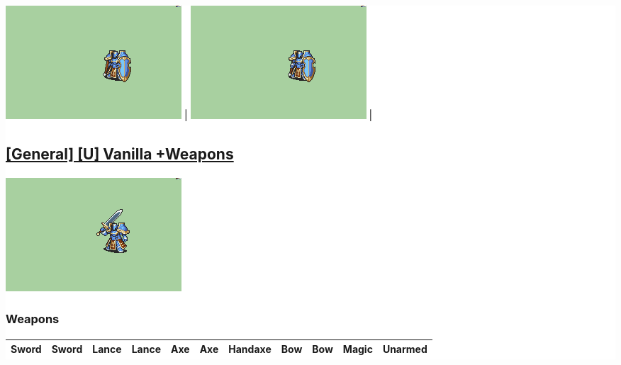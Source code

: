 <img alt="Magic animation" src="./%5BGeneral%5D%20%5BU%5D%20Shield%20v2%20+Cape/6.%20Magic%20%7BDerTheVaporeon%7D/Magic.gif" /> | <img alt="Unarmed animation" src="./%5BGeneral%5D%20%5BU%5D%20Shield%20v2%20+Cape/8.%20Unarmed/Unarmed.gif" /> |


## [\[General\] \[U\] Vanilla +Weapons](./%5BGeneral%5D%20%5BU%5D%20Vanilla%20+Weapons/%5BGeneral%5D%20%5BU%5D%20Vanilla%20+Weapons)

<img src="./%5BGeneral%5D%20%5BU%5D%20Vanilla%20+Weapons/1.%20Sword/Sword_000.png" alt="[General] [U] Vanilla +Weapons standing" />


### Weapons


|Sword |Sword |Lance |Lance |Axe |Axe |Handaxe |Bow |Bow |Magic |Unarmed |
|  :---: | :---: | :---: | :---: | :---: | :---: | :---: | :---: | :---: | :---: | :---: |